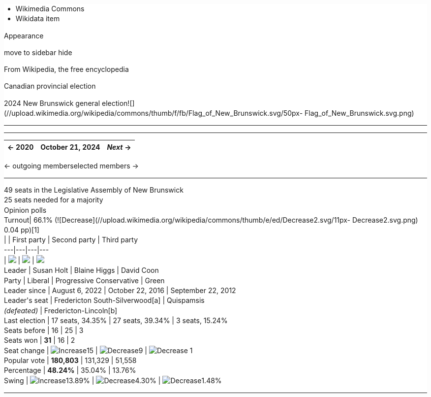   * Wikimedia Commons
  * Wikidata item

Appearance

move to sidebar hide

From Wikipedia, the free encyclopedia

Canadian provincial election

2024 New Brunswick general
election![](//upload.wikimedia.org/wikipedia/commons/thumb/f/fb/Flag_of_New_Brunswick.svg/50px-
Flag_of_New_Brunswick.svg.png)

* * *  
  
---  
| <- 2020 | **October 21, 2024** | _Next_ ->  
---|---|---  
<- outgoing memberselected members ->  
  
* * *

49 seats in the Legislative Assembly of New Brunswick  
25 seats needed for a majority  
Opinion polls  
Turnout| 66.1%
(![Decrease](//upload.wikimedia.org/wikipedia/commons/thumb/e/ed/Decrease2.svg/11px-
Decrease2.svg.png) 0.04 pp)[1]  
|  | First party  | Second party  | Third party   
---|---|---|---  
| ![](//upload.wikimedia.org/wikipedia/commons/thumb/7/70/Susan_Holt_Quispamsis_2024.jpg/112px-Susan_Holt_Quispamsis_2024.jpg) | ![](//upload.wikimedia.org/wikipedia/commons/thumb/f/fd/Blaine_Higgs_in_2024.jpg/112px-Blaine_Higgs_in_2024.jpg) | ![](//upload.wikimedia.org/wikipedia/commons/thumb/0/01/David_Coon_2023_cropped.jpg/114px-David_Coon_2023_cropped.jpg)  
Leader  | Susan Holt | Blaine Higgs | David Coon  
Party  | Liberal | Progressive Conservative | Green  
Leader since  | August 6, 2022 | October 22, 2016 | September 22, 2012  
Leader's seat  | Fredericton South-Silverwood[a] | Quispamsis  
 _(defeated)_ | Fredericton-Lincoln[b]  
Last election  | 17 seats, 34.35%  | 27 seats, 39.34%  | 3 seats, 15.24%   
Seats before  | 16  | 25  | 3   
Seats won  | **31** | 16  | 2   
Seat change  | ![Increase](//upload.wikimedia.org/wikipedia/commons/thumb/b/b0/Increase2.svg/11px-Increase2.svg.png)15  | ![Decrease](//upload.wikimedia.org/wikipedia/commons/thumb/e/ed/Decrease2.svg/11px-Decrease2.svg.png)9  | ![Decrease](//upload.wikimedia.org/wikipedia/commons/thumb/e/ed/Decrease2.svg/11px-Decrease2.svg.png) 1   
Popular vote  | **180,803** | 131,329  | 51,558   
Percentage  | **48.24%** | 35.04%  | 13.76%   
Swing  | ![Increase](//upload.wikimedia.org/wikipedia/commons/thumb/b/b0/Increase2.svg/11px-Increase2.svg.png)13.89%  | ![Decrease](//upload.wikimedia.org/wikipedia/commons/thumb/e/ed/Decrease2.svg/11px-Decrease2.svg.png)4.30%  | ![Decrease](//upload.wikimedia.org/wikipedia/commons/thumb/e/ed/Decrease2.svg/11px-Decrease2.svg.png)1.48%   
  
* * *
